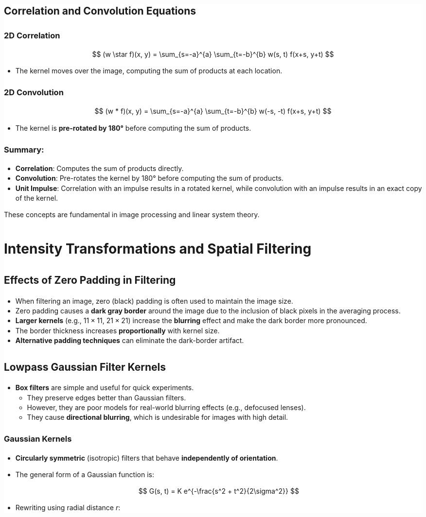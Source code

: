 ## Correlation and Convolution Equations
### 2D Correlation
$$
(w \star f)(x, y) = \sum_{s=-a}^{a} \sum_{t=-b}^{b} w(s, t) f(x+s, y+t)
$$
- The kernel moves over the image, computing the sum of products at each location.

### 2D Convolution
$$
(w * f)(x, y) = \sum_{s=-a}^{a} \sum_{t=-b}^{b} w(-s, -t) f(x+s, y+t)
$$
- The kernel is **pre-rotated by 180°** before computing the sum of products.

### Summary:
- **Correlation**: Computes the sum of products directly.
- **Convolution**: Pre-rotates the kernel by 180° before computing the sum of products.
- **Unit Impulse**: Correlation with an impulse results in a rotated kernel, while convolution with an impulse results in an exact copy of the kernel.

These concepts are fundamental in image processing and linear system theory.

# Intensity Transformations and Spatial Filtering

## **Effects of Zero Padding in Filtering**
- When filtering an image, zero (black) padding is often used to maintain the image size.
- Zero padding causes a **dark gray border** around the image due to the inclusion of black pixels in the averaging process.
- **Larger kernels** (e.g., $11 \times 11$, $21 \times 21$) increase the **blurring** effect and make the dark border more pronounced.
- The border thickness increases **proportionally** with kernel size.
- **Alternative padding techniques** can eliminate the dark-border artifact.

## **Lowpass Gaussian Filter Kernels**
- **Box filters** are simple and useful for quick experiments.
  - They preserve edges better than Gaussian filters.
  - However, they are poor models for real-world blurring effects (e.g., defocused lenses).
  - They cause **directional blurring**, which is undesirable for images with high detail.

### **Gaussian Kernels**
- **Circularly symmetric** (isotropic) filters that behave **independently of orientation**.
- The general form of a Gaussian function is:

  $$
  G(s, t) = K e^{-\frac{s^2 + t^2}{2\sigma^2}}
  $$

- Rewriting using radial distance $r$:
